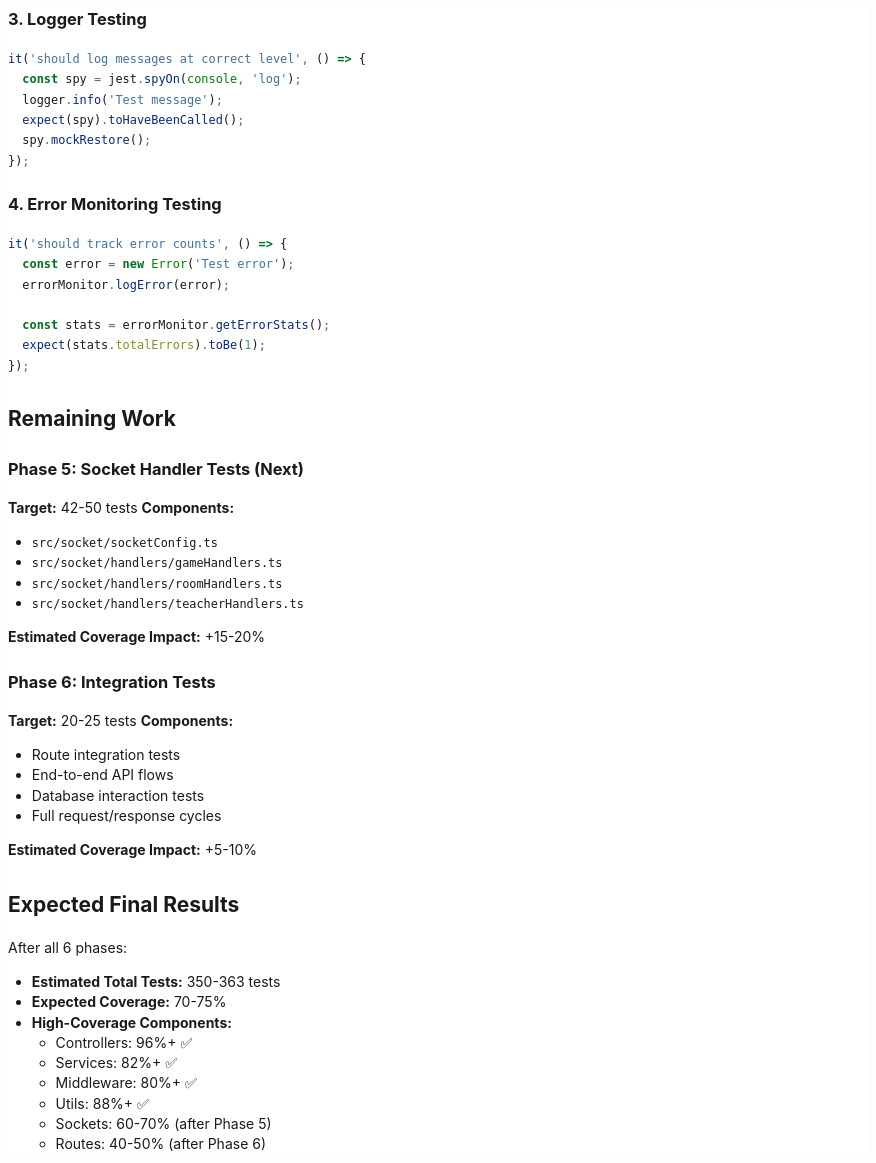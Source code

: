 ### 3. Logger Testing
```typescript
it('should log messages at correct level', () => {
  const spy = jest.spyOn(console, 'log');
  logger.info('Test message');
  expect(spy).toHaveBeenCalled();
  spy.mockRestore();
});
```

### 4. Error Monitoring Testing
```typescript
it('should track error counts', () => {
  const error = new Error('Test error');
  errorMonitor.logError(error);
  
  const stats = errorMonitor.getErrorStats();
  expect(stats.totalErrors).toBe(1);
});
```

## Remaining Work

### Phase 5: Socket Handler Tests (Next)
**Target:** 42-50 tests
**Components:**
- `src/socket/socketConfig.ts`
- `src/socket/handlers/gameHandlers.ts`
- `src/socket/handlers/roomHandlers.ts`
- `src/socket/handlers/teacherHandlers.ts`

**Estimated Coverage Impact:** +15-20%

### Phase 6: Integration Tests
**Target:** 20-25 tests
**Components:**
- Route integration tests
- End-to-end API flows
- Database interaction tests
- Full request/response cycles

**Estimated Coverage Impact:** +5-10%

## Expected Final Results

After all 6 phases:
- **Estimated Total Tests:** 350-363 tests
- **Expected Coverage:** 70-75%
- **High-Coverage Components:**
  - Controllers: 96%+ ✅
  - Services: 82%+ ✅
  - Middleware: 80%+ ✅
  - Utils: 88%+ ✅
  - Sockets: 60-70% (after Phase 5)
  - Routes: 40-50% (after Phase 6)
